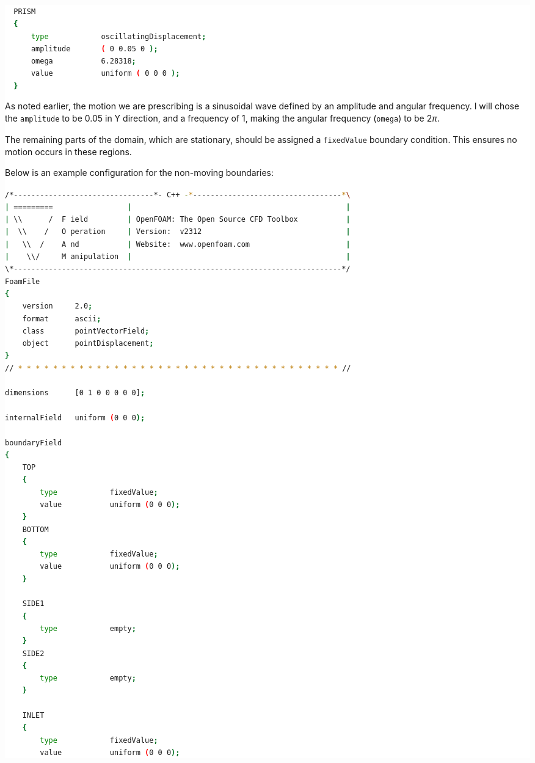 ```bash
  PRISM
  {
      type            oscillatingDisplacement;
      amplitude       ( 0 0.05 0 );
      omega           6.28318;
      value           uniform ( 0 0 0 );
  }
```

As noted earlier, the motion we are prescribing is a sinusoidal wave defined by an amplitude and angular frequency. I will chose the `amplitude` to be 0.05 in Y direction, and a frequency of 1, making the angular frequency (`omega`) to be $2\pi$.

The remaining parts of the domain, which are stationary, should be assigned a `fixedValue` boundary condition. This ensures no motion occurs in these regions.

Below is an example configuration for the non-moving boundaries:

```bash
/*--------------------------------*- C++ -*----------------------------------*\
| =========                 |                                                 |
| \\      /  F ield         | OpenFOAM: The Open Source CFD Toolbox           |
|  \\    /   O peration     | Version:  v2312                                 |
|   \\  /    A nd           | Website:  www.openfoam.com                      |
|    \\/     M anipulation  |                                                 |
\*---------------------------------------------------------------------------*/
FoamFile
{
    version     2.0;
    format      ascii;
    class       pointVectorField;
    object      pointDisplacement;
}
// * * * * * * * * * * * * * * * * * * * * * * * * * * * * * * * * * * * * * //

dimensions      [0 1 0 0 0 0 0];

internalField   uniform (0 0 0);

boundaryField
{
	TOP
    {
        type            fixedValue;
        value           uniform (0 0 0);
    }
    BOTTOM
    {
        type            fixedValue;
        value           uniform (0 0 0);
    }

    SIDE1
    {
        type            empty;
    }
    SIDE2
    {
        type            empty;
    }

    INLET
    {
        type            fixedValue;
        value           uniform (0 0 0);
```